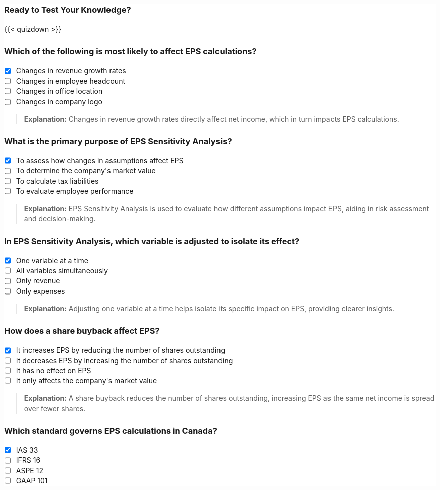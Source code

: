 ### Ready to Test Your Knowledge?

{{< quizdown >}}

### Which of the following is most likely to affect EPS calculations?

- [x] Changes in revenue growth rates
- [ ] Changes in employee headcount
- [ ] Changes in office location
- [ ] Changes in company logo

> **Explanation:** Changes in revenue growth rates directly affect net income, which in turn impacts EPS calculations.

### What is the primary purpose of EPS Sensitivity Analysis?

- [x] To assess how changes in assumptions affect EPS
- [ ] To determine the company's market value
- [ ] To calculate tax liabilities
- [ ] To evaluate employee performance

> **Explanation:** EPS Sensitivity Analysis is used to evaluate how different assumptions impact EPS, aiding in risk assessment and decision-making.

### In EPS Sensitivity Analysis, which variable is adjusted to isolate its effect?

- [x] One variable at a time
- [ ] All variables simultaneously
- [ ] Only revenue
- [ ] Only expenses

> **Explanation:** Adjusting one variable at a time helps isolate its specific impact on EPS, providing clearer insights.

### How does a share buyback affect EPS?

- [x] It increases EPS by reducing the number of shares outstanding
- [ ] It decreases EPS by increasing the number of shares outstanding
- [ ] It has no effect on EPS
- [ ] It only affects the company's market value

> **Explanation:** A share buyback reduces the number of shares outstanding, increasing EPS as the same net income is spread over fewer shares.

### Which standard governs EPS calculations in Canada?

- [x] IAS 33
- [ ] IFRS 16
- [ ] ASPE 12
- [ ] GAAP 101
